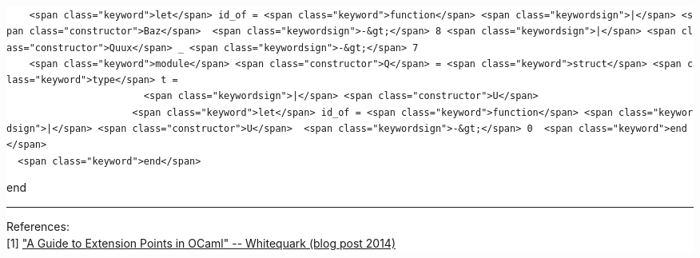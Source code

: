         <span class="keyword">let</span> id_of = <span class="keyword">function</span> <span class="keywordsign">|</span> <span class="constructor">Baz</span>  <span class="keywordsign">-&gt;</span> 8 <span class="keywordsign">|</span> <span class="constructor">Quux</span> _ <span class="keywordsign">-&gt;</span> 7
        <span class="keyword">module</span> <span class="constructor">Q</span> = <span class="keyword">struct</span> <span class="keyword">type</span> t =
                            <span class="keywordsign">|</span> <span class="constructor">U</span>
                          <span class="keyword">let</span> id_of = <span class="keyword">function</span> <span class="keywordsign">|</span> <span class="constructor">U</span>  <span class="keywordsign">-&gt;</span> 0  <span class="keyword">end</span>
      <span class="keyword">end</span>
  <span class="keyword">end</span></code></pre>
  <p></p>
  <hr>
  <p>
    References:<br>
     [1] <a href="https://whitequark.org/blog/2014/04/16/a-guide-to-extension-points-in-ocaml/">"A
     Guide to Extension Points in OCaml" -- Whitequark (blog post
     2014)</a>
  </p>
  



</body></html>
